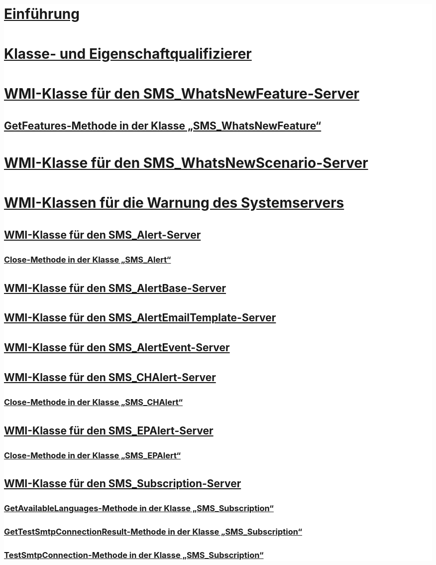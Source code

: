 # [Einführung](configuration-manager-reference.md)

# [Klasse- und Eigenschaftqualifizierer](misc/class-and-property-qualifiers.md)

# [WMI-Klasse für den SMS_WhatsNewFeature-Server](misc/sms_whatsnewfeature-server-wmi-class.md)
## [GetFeatures-Methode in der Klasse „SMS_WhatsNewFeature“](misc/getfeatures-method-in-class-sms_whatsnewfeature.md)
# [WMI-Klasse für den SMS_WhatsNewScenario-Server](misc/sms_whatsnewscenario-server-wmi-class.md)

# [WMI-Klassen für die Warnung des Systemservers](core/servers/manage/alert-system-server-wmi-classes.md)
## [WMI-Klasse für den SMS_Alert-Server](core/servers/manage/sms_alert-server-wmi-class.md)
### [Close-Methode in der Klasse „SMS_Alert“](core/servers/manage/close-method-in-class-sms_alert.md)
## [WMI-Klasse für den SMS_AlertBase-Server](core/servers/manage/sms_alertbase-server-wmi-class.md)
## [WMI-Klasse für den SMS_AlertEmailTemplate-Server](core/servers/manage/sms_alertemailtemplate-server-wmi-class.md)
## [WMI-Klasse für den SMS_AlertEvent-Server](core/servers/manage/sms_alertevent-server-wmi-class.md)
## [WMI-Klasse für den SMS_CHAlert-Server](core/servers/manage/sms_chalert-server-wmi-class.md)
### [Close-Methode in der Klasse „SMS_CHAlert“](core/servers/manage/close-method-in-class-sms_chalert.md)
## [WMI-Klasse für den SMS_EPAlert-Server](core/servers/manage/sms_epalert-server-wmi-class.md)
### [Close-Methode in der Klasse „SMS_EPAlert“](core/servers/manage/close-method-in-class-sms_epalert.md)
## [WMI-Klasse für den SMS_Subscription-Server](core/servers/manage/sms_subscription-server-wmi-class.md)
### [GetAvailableLanguages-Methode in der Klasse „SMS_Subscription“](core/servers/manage/getavailablelanguages-method-in-class-sms_subscription.md)
### [GetTestSmtpConnectionResult-Methode in der Klasse „SMS_Subscription“](core/servers/manage/gettestsmtpconnectionresult-method-in-class-sms_subscription.md)
### [TestSmtpConnection-Methode in der Klasse „SMS_Subscription“](core/servers/manage/testsmtpconnection-method-in-class-sms_subscription.md)
